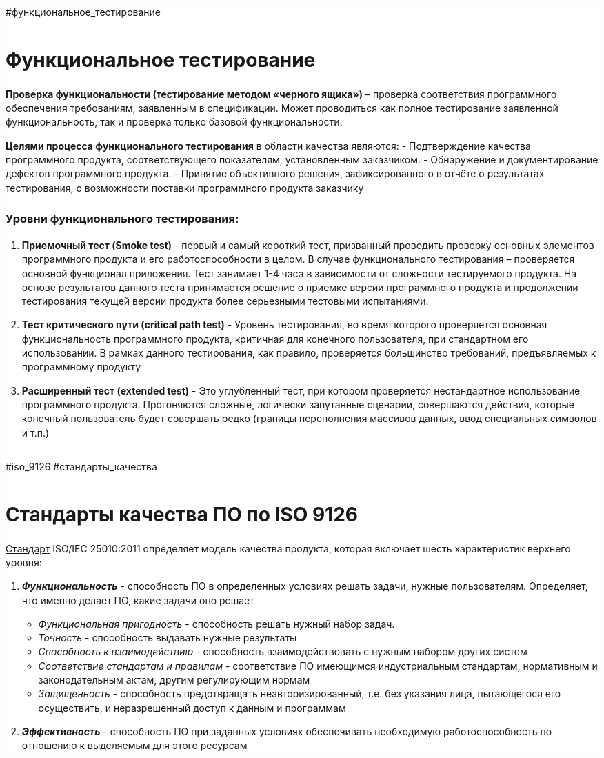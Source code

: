 #функциональное_тестирование
# Функциональное тестирование

**Проверка функциональности (тестирование методом «черного ящика»)** – проверка соответствия программного обеспечения требованиям, заявленным в спецификации. Может проводиться как полное тестирование заявленной функциональность, так и проверка только базовой функциональности.

**Целями процесса функционального тестирования** в области качества являются:
	- Подтверждение качества программного продукта, соответствующего показателям, установленным заказчиком.
	- Обнаружение и документирование дефектов программного продукта.
	- Принятие объективного решения, зафиксированного в отчёте о результатах тестирования, о возможности поставки программного продукта заказчику

### Уровни функционального тестирования:

1. **Приемочный тест (Smoke test)** - первый и самый короткий тест, призванный проводить проверку основных элементов программного продукта и его работоспособности в целом. В случае функционального тестирования – проверяется основной функционал приложения. Тест занимает 1-4 часа в зависимости от сложности тестируемого продукта. На основе результатов данного теста принимается решение о приемке версии программного продукта и продолжении тестирования текущей версии продукта более серьезными тестовыми испытаниями.
	
2. **Тест критического пути (critical path test)** - Уровень тестирования, во время которого проверяется основная функциональность программного продукта, критичная для конечного пользователя, при стандартном его использовании. В рамках данного тестирования, как правило, проверяется большинство требований, предъявляемых к программному продукту
	
3. **Расширенный тест (extended test)** - Это углубленный тест, при котором проверяется нестандартное использование программного продукта. Прогоняются сложные, логически запутанные сценарии, совершаются действия, которые конечный пользователь будет совершать редко (границы переполнения массивов данных, ввод специальных символов и т.п.)

---
#iso_9126 #стандарты_качества
# Стандарты качества ПО по ISO 9126

[Стандарт](https://akkaparallel.blogspot.com/2013/04/iso-9126.html) ISO/IEC 25010:2011 определяет модель качества продукта, которая включает шесть характеристик верхнего уровня:

1. ***Функциональность*** - способность ПО в определенных условиях решать задачи, нужные пользователям. Определяет, что именно делает ПО, какие задачи оно решает
	
	- *Функциональная пригодность* - способность решать нужный набор задач.
	- *Точность* - способность выдавать нужные результаты
	- *Способность к взаимодействию* - способность взаимодействовать с нужным набором других систем
	- *Соответствие стандартам и правилам* - соответствие ПО имеющимся индустриальным стандартам, нормативным и законодательным актам, другим регулирующим нормам
	- *Защищенность* - способность предотвращать неавторизированный, т.е. без указания лица, пытающегося его осуществить, и неразрешенный доступ к данным и программам
	  
2. ***Эффективность*** - способность ПО при заданных условиях обеспечивать необходимую работоспособность по отношению к выделяемым для этого ресурсам
	